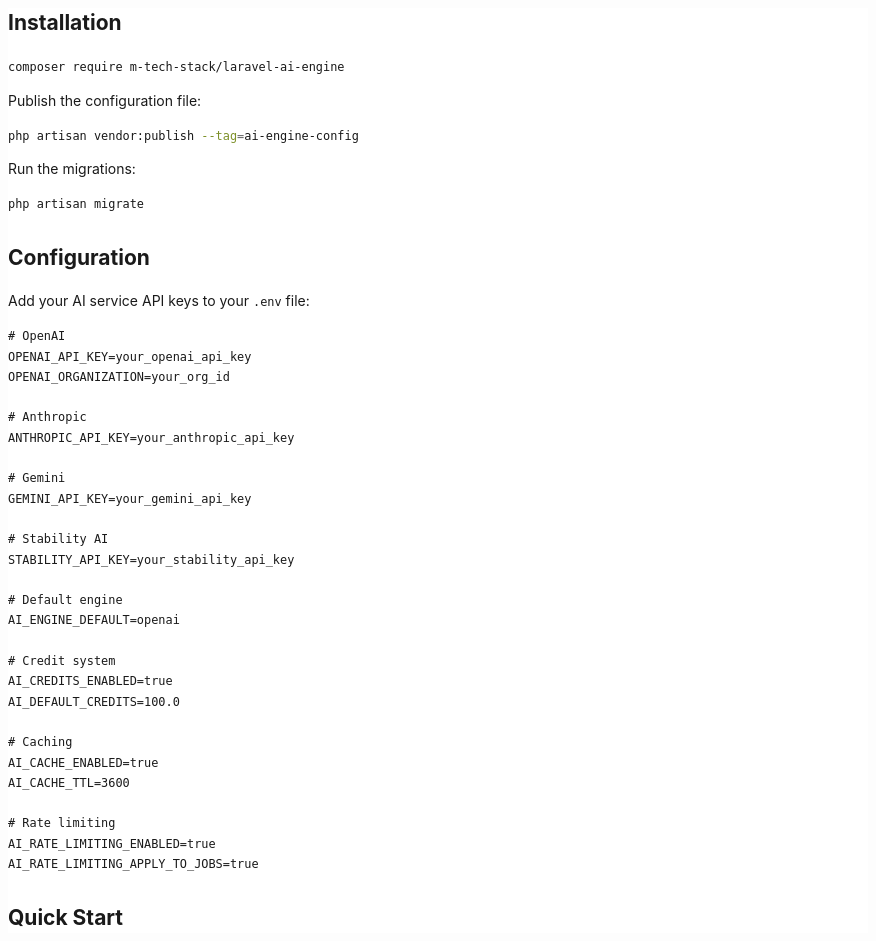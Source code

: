 ## Installation

```bash
composer require m-tech-stack/laravel-ai-engine
```

Publish the configuration file:

```bash
php artisan vendor:publish --tag=ai-engine-config
```

Run the migrations:

```bash
php artisan migrate
```

## Configuration

Add your AI service API keys to your `.env` file:

```env
# OpenAI
OPENAI_API_KEY=your_openai_api_key
OPENAI_ORGANIZATION=your_org_id

# Anthropic
ANTHROPIC_API_KEY=your_anthropic_api_key

# Gemini
GEMINI_API_KEY=your_gemini_api_key

# Stability AI
STABILITY_API_KEY=your_stability_api_key

# Default engine
AI_ENGINE_DEFAULT=openai

# Credit system
AI_CREDITS_ENABLED=true
AI_DEFAULT_CREDITS=100.0

# Caching
AI_CACHE_ENABLED=true
AI_CACHE_TTL=3600

# Rate limiting
AI_RATE_LIMITING_ENABLED=true
AI_RATE_LIMITING_APPLY_TO_JOBS=true
```

## Quick Start

